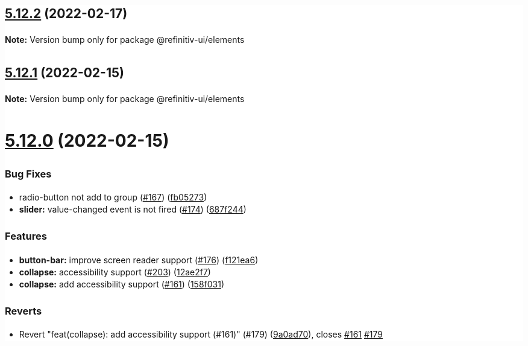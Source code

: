 



## [5.12.2](https://github.com/Refinitiv/refinitiv-ui/compare/@refinitiv-ui/elements@5.12.1...@refinitiv-ui/elements@5.12.2) (2022-02-17)

**Note:** Version bump only for package @refinitiv-ui/elements





## [5.12.1](https://github.com/Refinitiv/refinitiv-ui/compare/@refinitiv-ui/elements@5.12.0...@refinitiv-ui/elements@5.12.1) (2022-02-15)

**Note:** Version bump only for package @refinitiv-ui/elements





# [5.12.0](https://github.com/Refinitiv/refinitiv-ui/compare/@refinitiv-ui/elements@5.11.0...@refinitiv-ui/elements@5.12.0) (2022-02-15)


### Bug Fixes

* radio-button not add to group ([#167](https://github.com/Refinitiv/refinitiv-ui/issues/167)) ([fb05273](https://github.com/Refinitiv/refinitiv-ui/commit/fb052730cf8c7eeb376a3a49501b85dc363bf614))
* **slider:** value-changed event is not fired ([#174](https://github.com/Refinitiv/refinitiv-ui/issues/174)) ([687f244](https://github.com/Refinitiv/refinitiv-ui/commit/687f244b4d848a684dc986158f324974931a3689))


### Features

* **button-bar:** improve screen reader support ([#176](https://github.com/Refinitiv/refinitiv-ui/issues/176)) ([f121ea6](https://github.com/Refinitiv/refinitiv-ui/commit/f121ea62fbdc160823dff386ec937b45d0a131e7))
* **collapse:** accessibility support ([#203](https://github.com/Refinitiv/refinitiv-ui/issues/203)) ([12ae2f7](https://github.com/Refinitiv/refinitiv-ui/commit/12ae2f7fe036d0351e69f5daca4369fae4097917))
* **collapse:** add accessibility support ([#161](https://github.com/Refinitiv/refinitiv-ui/issues/161)) ([158f031](https://github.com/Refinitiv/refinitiv-ui/commit/158f0317dd4df9ab76e1bd27d4aa02151787c252))


### Reverts

* Revert "feat(collapse): add accessibility support (#161)" (#179) ([9a0ad70](https://github.com/Refinitiv/refinitiv-ui/commit/9a0ad709d71c243fe68dbc38318a04745ea5b23b)), closes [#161](https://github.com/Refinitiv/refinitiv-ui/issues/161) [#179](https://github.com/Refinitiv/refinitiv-ui/issues/179)

